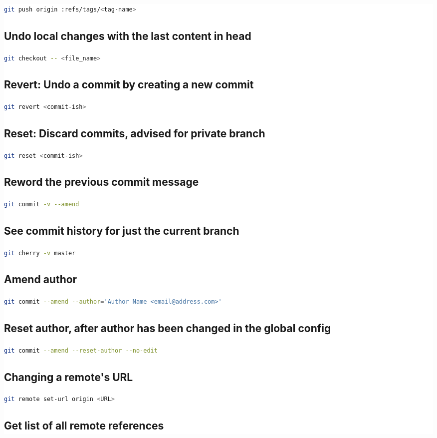 ```sh
git push origin :refs/tags/<tag-name>
```

## Undo local changes with the last content in head

```sh
git checkout -- <file_name>
```

## Revert: Undo a commit by creating a new commit

```sh
git revert <commit-ish>
```

## Reset: Discard commits, advised for private branch

```sh
git reset <commit-ish>
```

## Reword the previous commit message

```sh
git commit -v --amend
```

## See commit history for just the current branch

```sh
git cherry -v master
```

## Amend author

```sh
git commit --amend --author='Author Name <email@address.com>'
```

## Reset author, after author has been changed in the global config

```sh
git commit --amend --reset-author --no-edit
```

## Changing a remote's URL

```sh
git remote set-url origin <URL>
```

## Get list of all remote references
